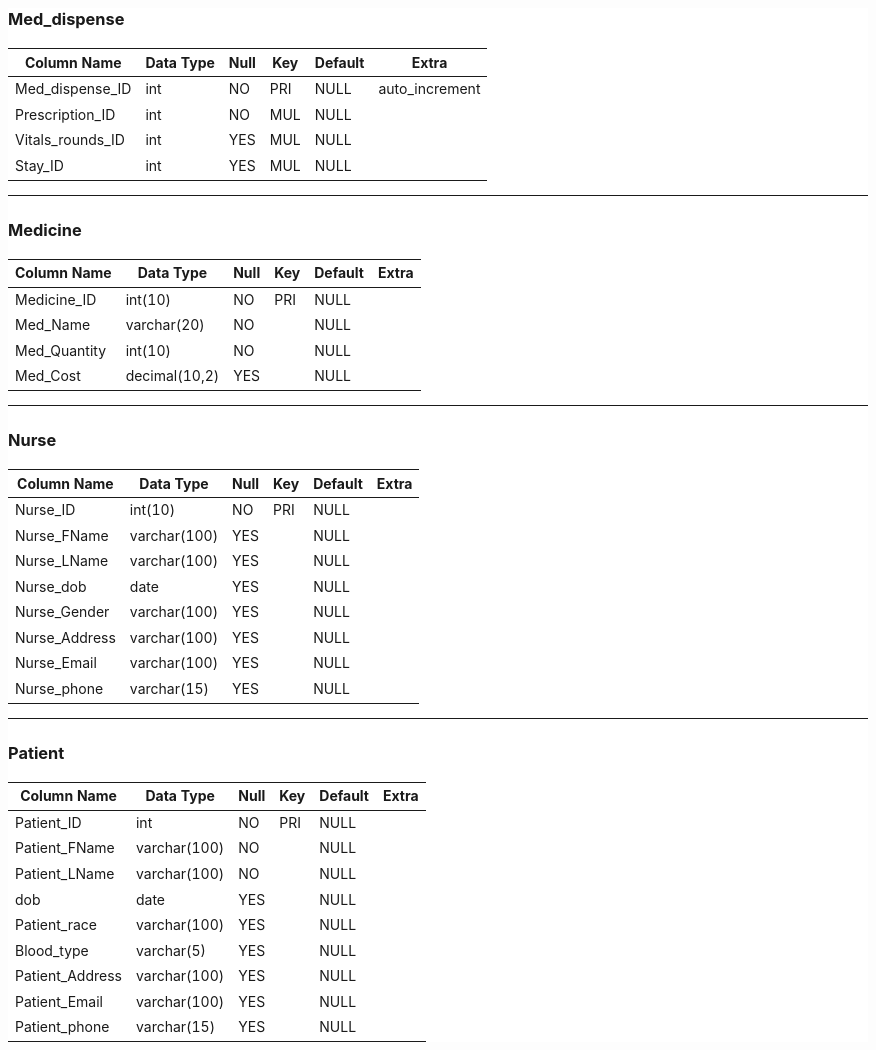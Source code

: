 ### Med_dispense
| Column Name         | Data Type   | Null | Key  | Default       | Extra          |
|---------------------|-------------|------|------|---------------|----------------|
| Med_dispense_ID     | int         | NO   | PRI  | NULL          | auto_increment |
| Prescription_ID     | int         | NO   | MUL  | NULL          |                |
| Vitals_rounds_ID    | int         | YES  | MUL  | NULL          |                |
| Stay_ID             | int         | YES  | MUL  | NULL          |                |

---

### Medicine
| Column Name    | Data Type     | Null | Key  | Default       | Extra          |
|-----------------|---------------|------|------|---------------|----------------|
| Medicine_ID    | int(10)      | NO   | PRI  | NULL          |                |
| Med_Name       | varchar(20)  | NO   |      | NULL          |                |
| Med_Quantity   | int(10)      | NO   |      | NULL          |                |
| Med_Cost       | decimal(10,2)| YES  |      | NULL          |                |

---

### Nurse
| Column Name     | Data Type     | Null | Key  | Default       | Extra          |
|------------------|---------------|------|------|---------------|----------------|
| Nurse_ID         | int(10)      | NO   | PRI  | NULL          |                |
| Nurse_FName      | varchar(100) | YES  |      | NULL          |                |
| Nurse_LName      | varchar(100) | YES  |      | NULL          |                |
| Nurse_dob        | date         | YES  |      | NULL          |                |
| Nurse_Gender     | varchar(100) | YES  |      | NULL          |                |
| Nurse_Address    | varchar(100) | YES  |      | NULL          |                |
| Nurse_Email      | varchar(100) | YES  |      | NULL          |                |
| Nurse_phone      | varchar(15)  | YES  |      | NULL          |                |

---

### Patient
| Column Name               | Data Type     | Null | Key  | Default       | Extra |
|---------------------------|---------------|------|------|---------------|-------|
| Patient_ID                | int           | NO   | PRI  | NULL          |       |
| Patient_FName             | varchar(100)  | NO   |      | NULL          |       |
| Patient_LName             | varchar(100)  | NO   |      | NULL          |       |
| dob                       | date          | YES  |      | NULL          |       |
| Patient_race              | varchar(100)  | YES  |      | NULL          |       |
| Blood_type                | varchar(5)    | YES  |      | NULL          |       |
| Patient_Address           | varchar(100)  | YES  |      | NULL          |       |
| Patient_Email             | varchar(100)  | YES  |      | NULL          |       |
| Patient_phone             | varchar(15)   | YES  |      | NULL          |       |